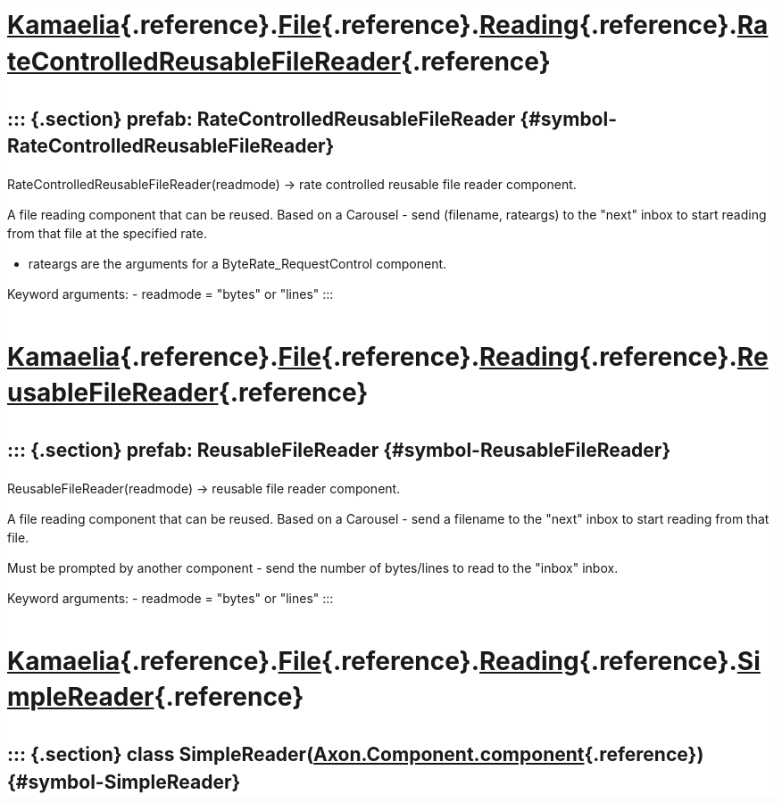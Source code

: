 [Kamaelia](/Components/pydoc/Kamaelia.html){.reference}.[File](/Components/pydoc/Kamaelia.File.html){.reference}.[Reading](/Components/pydoc/Kamaelia.File.Reading.html){.reference}.[RateControlledReusableFileReader](/Components/pydoc/Kamaelia.File.Reading.RateControlledReusableFileReader.html){.reference}
==================================================================================================================================================================================================================================================================================================================

::: {.section}
prefab: RateControlledReusableFileReader {#symbol-RateControlledReusableFileReader}
----------------------------------------

RateControlledReusableFileReader(readmode) -\> rate controlled reusable
file reader component.

A file reading component that can be reused. Based on a Carousel - send
(filename, rateargs) to the \"next\" inbox to start reading from that
file at the specified rate.

-   rateargs are the arguments for a ByteRate\_RequestControl component.

Keyword arguments: - readmode = \"bytes\" or \"lines\"
:::

[Kamaelia](/Components/pydoc/Kamaelia.html){.reference}.[File](/Components/pydoc/Kamaelia.File.html){.reference}.[Reading](/Components/pydoc/Kamaelia.File.Reading.html){.reference}.[ReusableFileReader](/Components/pydoc/Kamaelia.File.Reading.ReusableFileReader.html){.reference}
======================================================================================================================================================================================================================================================================================

::: {.section}
prefab: ReusableFileReader {#symbol-ReusableFileReader}
--------------------------

ReusableFileReader(readmode) -\> reusable file reader component.

A file reading component that can be reused. Based on a Carousel - send
a filename to the \"next\" inbox to start reading from that file.

Must be prompted by another component - send the number of bytes/lines
to read to the \"inbox\" inbox.

Keyword arguments: - readmode = \"bytes\" or \"lines\"
:::

[Kamaelia](/Components/pydoc/Kamaelia.html){.reference}.[File](/Components/pydoc/Kamaelia.File.html){.reference}.[Reading](/Components/pydoc/Kamaelia.File.Reading.html){.reference}.[SimpleReader](/Components/pydoc/Kamaelia.File.Reading.SimpleReader.html){.reference}
==========================================================================================================================================================================================================================================================================

::: {.section}
class SimpleReader([Axon.Component.component](/Docs/Axon/Axon.Component.component.html){.reference}) {#symbol-SimpleReader}
----------------------------------------------------------------------------------------------------
